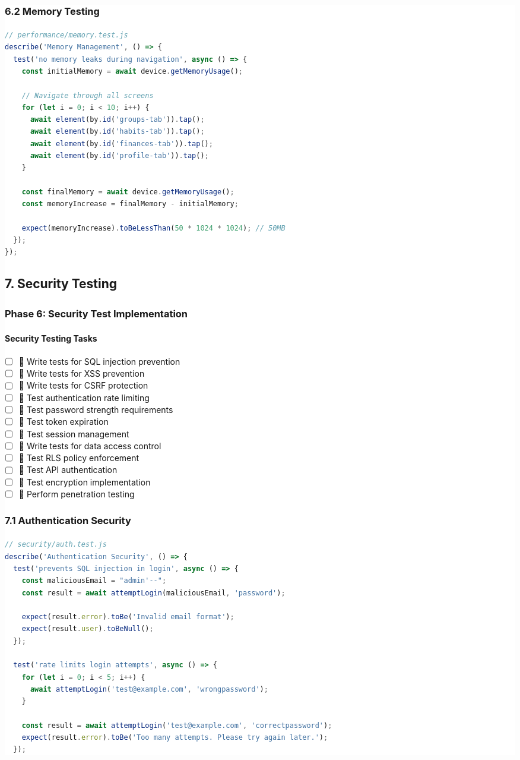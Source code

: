 ### 6.2 Memory Testing

```javascript
// performance/memory.test.js
describe('Memory Management', () => {
  test('no memory leaks during navigation', async () => {
    const initialMemory = await device.getMemoryUsage();
    
    // Navigate through all screens
    for (let i = 0; i < 10; i++) {
      await element(by.id('groups-tab')).tap();
      await element(by.id('habits-tab')).tap();
      await element(by.id('finances-tab')).tap();
      await element(by.id('profile-tab')).tap();
    }
    
    const finalMemory = await device.getMemoryUsage();
    const memoryIncrease = finalMemory - initialMemory;
    
    expect(memoryIncrease).toBeLessThan(50 * 1024 * 1024); // 50MB
  });
});
```

## 7. Security Testing

### Phase 6: Security Test Implementation

#### Security Testing Tasks
- [ ] 🔴 Write tests for SQL injection prevention
- [ ] 🔴 Write tests for XSS prevention
- [ ] 🔴 Write tests for CSRF protection
- [ ] 🔴 Test authentication rate limiting
- [ ] 🔴 Test password strength requirements
- [ ] 🔴 Test token expiration
- [ ] 🔴 Test session management
- [ ] 🔴 Write tests for data access control
- [ ] 🔴 Test RLS policy enforcement
- [ ] 🔴 Test API authentication
- [ ] 🔴 Test encryption implementation
- [ ] 🔴 Perform penetration testing

### 7.1 Authentication Security

```javascript
// security/auth.test.js
describe('Authentication Security', () => {
  test('prevents SQL injection in login', async () => {
    const maliciousEmail = "admin'--";
    const result = await attemptLogin(maliciousEmail, 'password');
    
    expect(result.error).toBe('Invalid email format');
    expect(result.user).toBeNull();
  });

  test('rate limits login attempts', async () => {
    for (let i = 0; i < 5; i++) {
      await attemptLogin('test@example.com', 'wrongpassword');
    }
    
    const result = await attemptLogin('test@example.com', 'correctpassword');
    expect(result.error).toBe('Too many attempts. Please try again later.');
  });
```